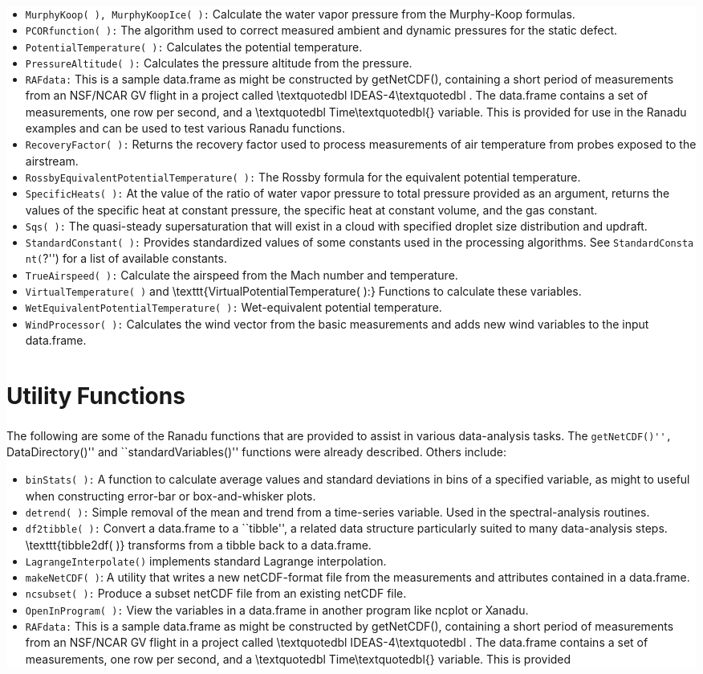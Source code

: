 * `MurphyKoop( ), MurphyKoopIce( ):` Calculate the water vapor
pressure from the Murphy-Koop formulas.
* `PCORfunction( ):` The algorithm used to correct measured ambient
and dynamic pressures for the static defect.
* `PotentialTemperature( ):` Calculates the potential temperature.
* `PressureAltitude( ):` Calculates the pressure altitude from
the pressure.
* `RAFdata:` This is a sample data.frame as might be constructed
by getNetCDF(), containing a short period of measurements from an
NSF/NCAR GV flight in a project called \textquotedbl IDEAS-4\textquotedbl .
The data.frame contains a set of measurements, one row per second,
and a \textquotedbl Time\textquotedbl{} variable. This is provided
for use in the Ranadu examples and can be used to test various Ranadu
functions.
* `RecoveryFactor( ):` Returns the recovery factor used to process
measurements of air temperature from probes exposed to the airstream.
* `RossbyEquivalentPotentialTemperature( ):` The Rossby formula
for the equivalent potential temperature.
* `SpecificHeats( ):` At the value of the ratio of water vapor
pressure to total pressure provided as an argument, returns the values
of the specific heat at constant pressure, the specific heat at constant
volume, and the gas constant.
* `Sqs( ):` The quasi-steady supersaturation that will exist
in a cloud with specified droplet size distribution and updraft.
* `StandardConstant( ):` Provides standardized values of some
constants used in the processing algorithms. See ``StandardConstant(``?'')
for a list of available constants.
* `TrueAirspeed( ):` Calculate the airspeed from the Mach number
and temperature.
* `VirtualTemperature( )` and \texttt{VirtualPotentialTemperature(
):} Functions to calculate these variables.
* `WetEquivalentPotentialTemperature( ):` Wet-equivalent potential
temperature.
* `WindProcessor( ):` Calculates the wind vector from the basic
measurements and adds new wind variables to the input data.frame.


# Utility Functions

The following are some of the Ranadu functions that are provided to
assist in various data-analysis tasks. The ``getNetCDF()'', ``DataDirectory()''
and ``standardVariables()'' functions were already described. Others
include:

* `binStats( ):` A function to calculate average values and standard
deviations in bins of a specified variable, as might to useful when
constructing error-bar or box-and-whisker plots.
* `detrend( ):` Simple removal of the mean and trend from a time-series
variable. Used in the spectral-analysis routines.
* `df2tibble( ):` Convert a data.frame to a ``tibble'', a related
data structure particularly suited to many data-analysis steps. \texttt{tibble2df(
)} transforms from a tibble back to a data.frame.
* `LagrangeInterpolate()` implements standard Lagrange interpolation.
* `makeNetCDF( )`: A utility that writes a new netCDF-format
file from the measurements and attributes contained in a data.frame.
* `ncsubset( ):` Produce a subset netCDF file from an existing
netCDF file.
* `OpenInProgram( ):` View the variables in a data.frame in another
program like ncplot or Xanadu.
* `RAFdata:` This is a sample data.frame as might be constructed
by getNetCDF(), containing a short period of measurements from an
NSF/NCAR GV flight in a project called \textquotedbl IDEAS-4\textquotedbl .
The data.frame contains a set of measurements, one row per second,
and a \textquotedbl Time\textquotedbl{} variable. This is provided